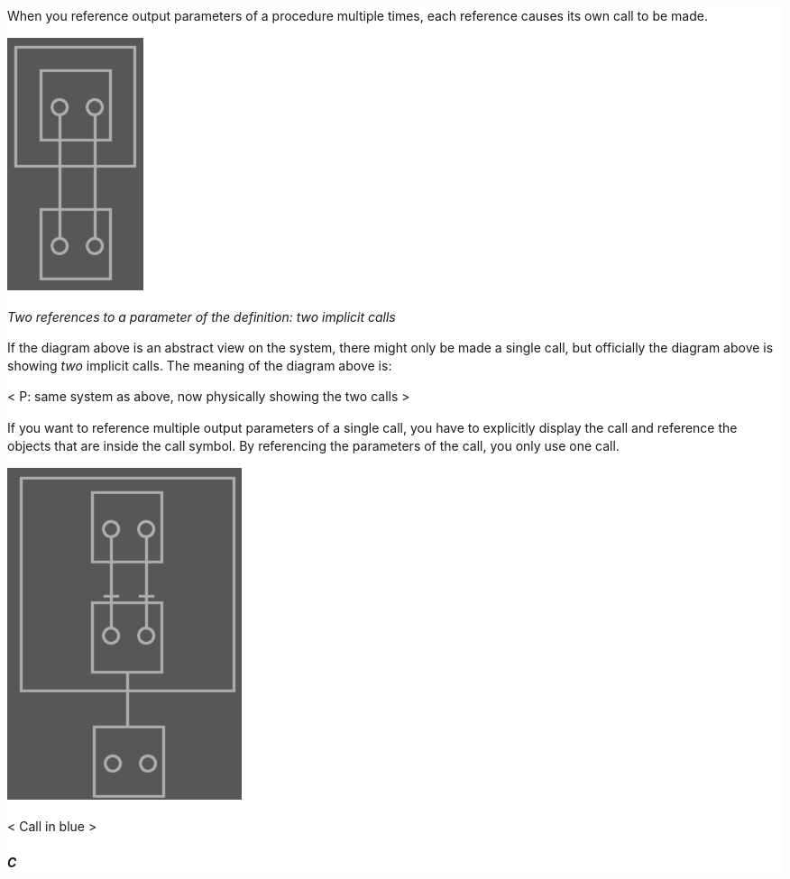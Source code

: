 When you reference output parameters of a procedure multiple times, each reference causes its own call to be made. 

![](images/Input%20Output%20Parameter%20Passings.108.png)

*Two references to a parameter of the definition: two implicit calls*

If the diagram above is an abstract view on the system, there might only be made a single call, but officially the diagram above is showing *two* implicit calls. The meaning of the diagram above is:

< P: same system as above, now physically showing the two calls >

If you want to reference multiple output parameters of a single call, you have to explicitly display the call and reference the objects that are inside the call symbol. By referencing the parameters of the call, you only use one call.

![](images/Input%20Output%20Parameter%20Passings.109.png)

< Call in blue >

##### C
